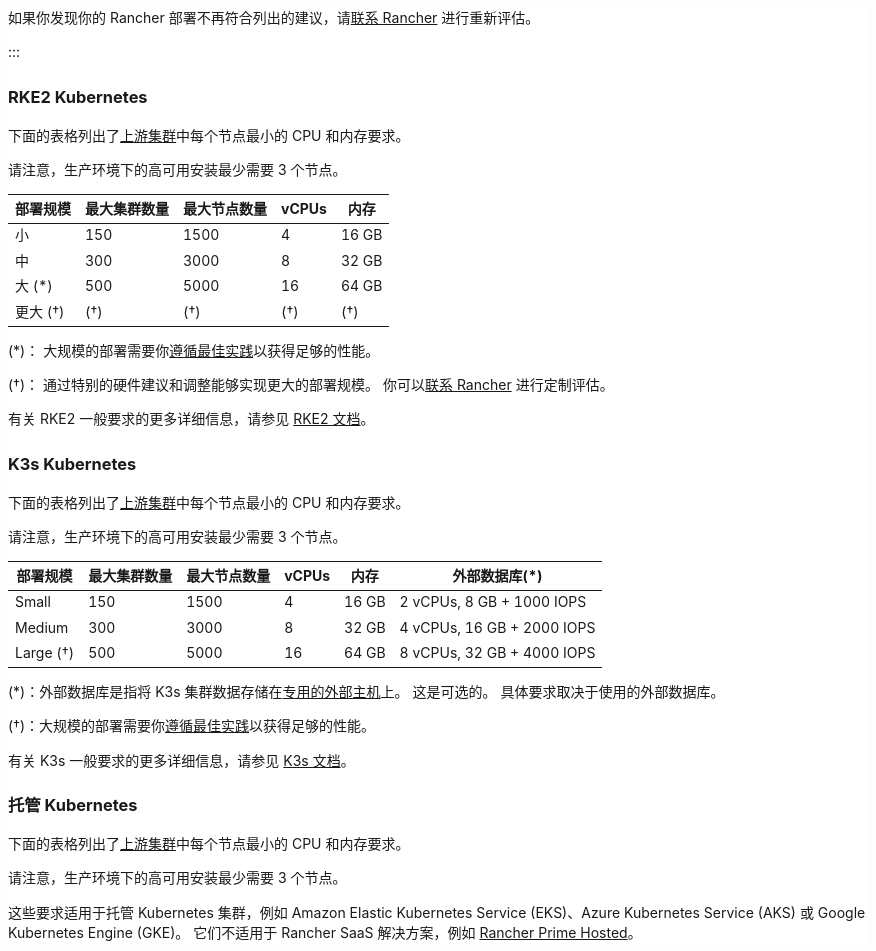 如果你发现你的 Rancher 部署不再符合列出的建议，请[联系 Rancher](https://rancher.com/contact/) 进行重新评估。

:::

### RKE2 Kubernetes

下面的表格列出了[上游集群](../install-upgrade-on-a-kubernetes-cluster/install-upgrade-on-a-kubernetes-cluster.md)中每个节点最小的 CPU 和内存要求。

请注意，生产环境下的高可用安装最少需要 3 个节点。

| 部署规模 | 最大集群数量 | 最大节点数量 | vCPUs | 内存 |
| --------------- | -------- | --------- | ----- | ---- |
| 小                       | 150                        | 1500                    | 4     | 16 GB |
| 中                      | 300                        | 3000                    | 8     | 32 GB |
| 大 (*)                   | 500                        | 5000                    | 16    | 64 GB |
| 更大 (†)                  | (†)                        | (†)                     | (†)   | (†)   |

(*)： 大规模的部署需要你[遵循最佳实践](../../../reference-guides/best-practices/rancher-server/tuning-and-best-practices-for-rancher-at-scale.md)以获得足够的性能。

(†)： 通过特别的硬件建议和调整能够实现更大的部署规模。 你可以[联系 Rancher](https://rancher.com/contact/) 进行定制评估。

有关 RKE2 一般要求的更多详细信息，请参见 [RKE2 文档](https://docs.rke2.io/install/requirements)。

### K3s Kubernetes

下面的表格列出了[上游集群](../install-upgrade-on-a-kubernetes-cluster/install-upgrade-on-a-kubernetes-cluster.md)中每个节点最小的 CPU 和内存要求。

请注意，生产环境下的高可用安装最少需要 3 个节点。

| 部署规模 | 最大集群数量 | 最大节点数量 | vCPUs | 内存 | 外部数据库(*) |
| --------------- | ---------- | ------------ | -------| ---------| ------------------------- |
| Small                       | 150                        | 1500                    | 4     | 16 GB | 2 vCPUs, 8 GB + 1000 IOPS  |
| Medium                      | 300                        | 3000                    | 8     | 32 GB | 4 vCPUs, 16 GB + 2000 IOPS |
| Large (†)                   | 500                        | 5000                    | 16    | 64 GB | 8 vCPUs, 32 GB + 4000 IOPS |

(*)：外部数据库是指将 K3s 集群数据存储在[专用的外部主机](https://docs.k3s.io/datastore)上。 这是可选的。 具体要求取决于使用的外部数据库。

(†)：大规模的部署需要你[遵循最佳实践](../../../reference-guides/best-practices/rancher-server/tuning-and-best-practices-for-rancher-at-scale.md)以获得足够的性能。

有关 K3s 一般要求的更多详细信息，请参见 [K3s 文档](https://docs.k3s.io/installation/requirements)。

### 托管 Kubernetes

下面的表格列出了[上游集群](../install-upgrade-on-a-kubernetes-cluster/install-upgrade-on-a-kubernetes-cluster.md)中每个节点最小的 CPU 和内存要求。

请注意，生产环境下的高可用安装最少需要 3 个节点。

这些要求适用于托管 Kubernetes 集群，例如 Amazon Elastic Kubernetes Service (EKS)、Azure Kubernetes Service (AKS) 或 Google Kubernetes Engine (GKE)。 它们不适用于 Rancher SaaS 解决方案，例如 [Rancher Prime Hosted](https://www.rancher.com/products/rancher)。
